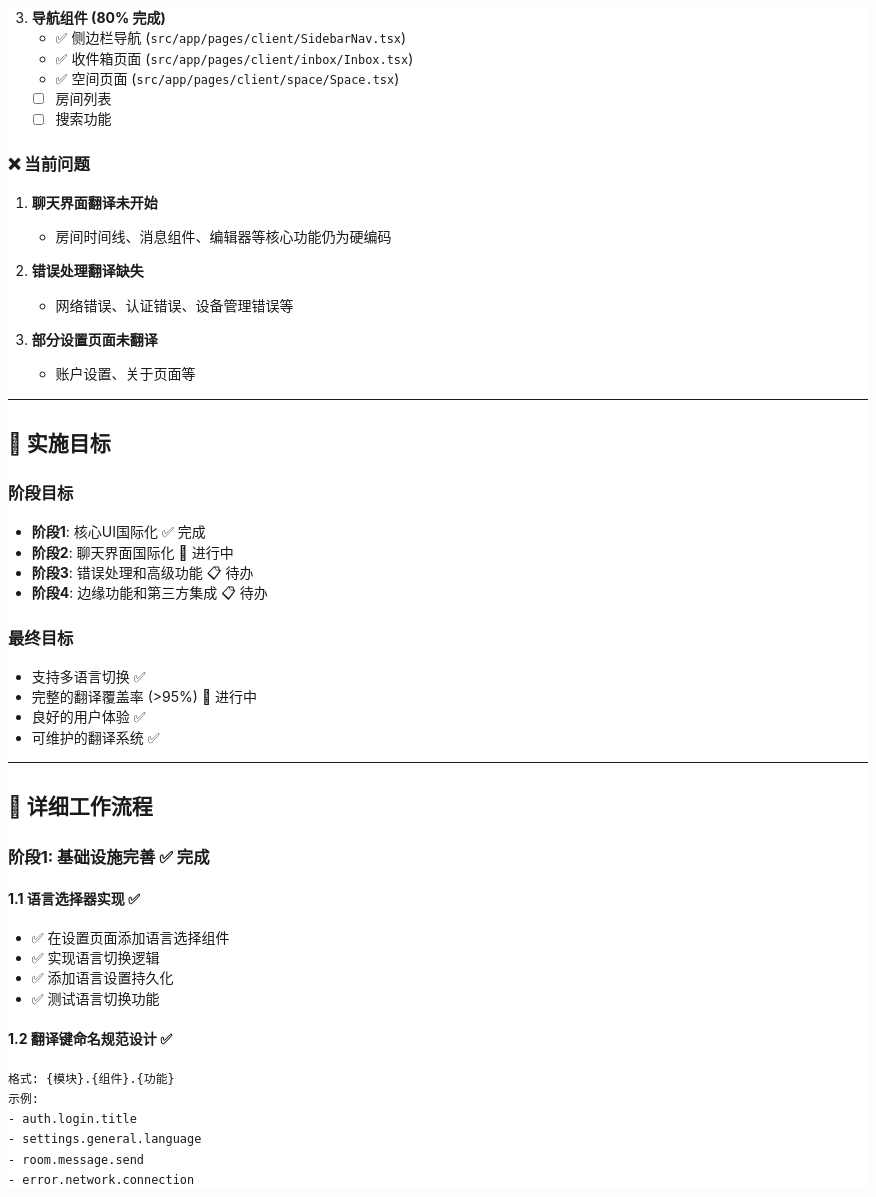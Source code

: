 3. **导航组件 (80% 完成)**
   - ✅ 侧边栏导航 (`src/app/pages/client/SidebarNav.tsx`)
   - ✅ 收件箱页面 (`src/app/pages/client/inbox/Inbox.tsx`)
   - ✅ 空间页面 (`src/app/pages/client/space/Space.tsx`)
   - [ ] 房间列表
   - [ ] 搜索功能

### ❌ 当前问题

1. **聊天界面翻译未开始**
   - 房间时间线、消息组件、编辑器等核心功能仍为硬编码

2. **错误处理翻译缺失**
   - 网络错误、认证错误、设备管理错误等

3. **部分设置页面未翻译**
   - 账户设置、关于页面等

---

## 🎯 实施目标

### 阶段目标

- **阶段1**: 核心UI国际化 ✅ 完成
- **阶段2**: 聊天界面国际化 🔄 进行中
- **阶段3**: 错误处理和高级功能 📋 待办
- **阶段4**: 边缘功能和第三方集成 📋 待办

### 最终目标

- 支持多语言切换 ✅
- 完整的翻译覆盖率 (>95%) 🔄 进行中
- 良好的用户体验 ✅
- 可维护的翻译系统 ✅

---

## 📝 详细工作流程

### 阶段1: 基础设施完善 ✅ 完成

#### 1.1 语言选择器实现 ✅

- ✅ 在设置页面添加语言选择组件
- ✅ 实现语言切换逻辑
- ✅ 添加语言设置持久化
- ✅ 测试语言切换功能

#### 1.2 翻译键命名规范设计 ✅

```
格式: {模块}.{组件}.{功能}
示例:
- auth.login.title
- settings.general.language
- room.message.send
- error.network.connection
```
